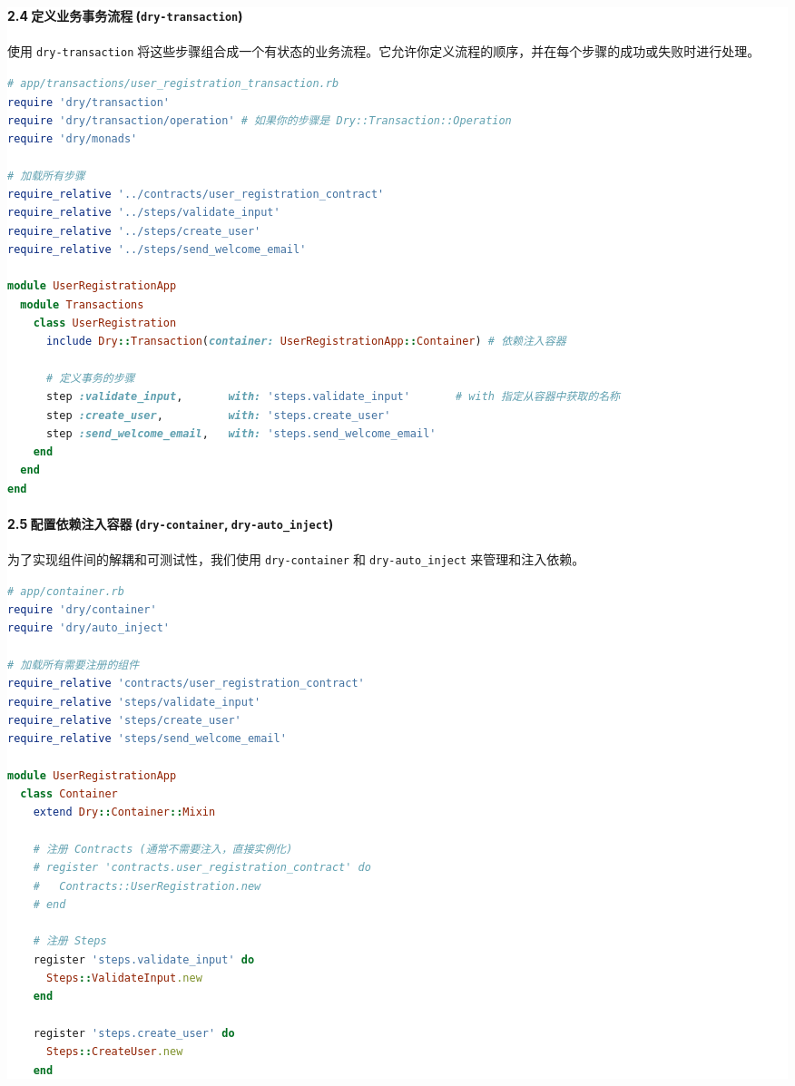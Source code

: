 ```ruby
```

#### 2.4 定义业务事务流程 (`dry-transaction`)

使用 `dry-transaction` 将这些步骤组合成一个有状态的业务流程。它允许你定义流程的顺序，并在每个步骤的成功或失败时进行处理。

```ruby
# app/transactions/user_registration_transaction.rb
require 'dry/transaction'
require 'dry/transaction/operation' # 如果你的步骤是 Dry::Transaction::Operation
require 'dry/monads'

# 加载所有步骤
require_relative '../contracts/user_registration_contract'
require_relative '../steps/validate_input'
require_relative '../steps/create_user'
require_relative '../steps/send_welcome_email'

module UserRegistrationApp
  module Transactions
    class UserRegistration
      include Dry::Transaction(container: UserRegistrationApp::Container) # 依赖注入容器

      # 定义事务的步骤
      step :validate_input,       with: 'steps.validate_input'       # with 指定从容器中获取的名称
      step :create_user,          with: 'steps.create_user'
      step :send_welcome_email,   with: 'steps.send_welcome_email'
    end
  end
end
```

#### 2.5 配置依赖注入容器 (`dry-container`, `dry-auto_inject`)

为了实现组件间的解耦和可测试性，我们使用 `dry-container` 和 `dry-auto_inject` 来管理和注入依赖。

```ruby
# app/container.rb
require 'dry/container'
require 'dry/auto_inject'

# 加载所有需要注册的组件
require_relative 'contracts/user_registration_contract'
require_relative 'steps/validate_input'
require_relative 'steps/create_user'
require_relative 'steps/send_welcome_email'

module UserRegistrationApp
  class Container
    extend Dry::Container::Mixin

    # 注册 Contracts (通常不需要注入，直接实例化)
    # register 'contracts.user_registration_contract' do
    #   Contracts::UserRegistration.new
    # end

    # 注册 Steps
    register 'steps.validate_input' do
      Steps::ValidateInput.new
    end

    register 'steps.create_user' do
      Steps::CreateUser.new
    end

```